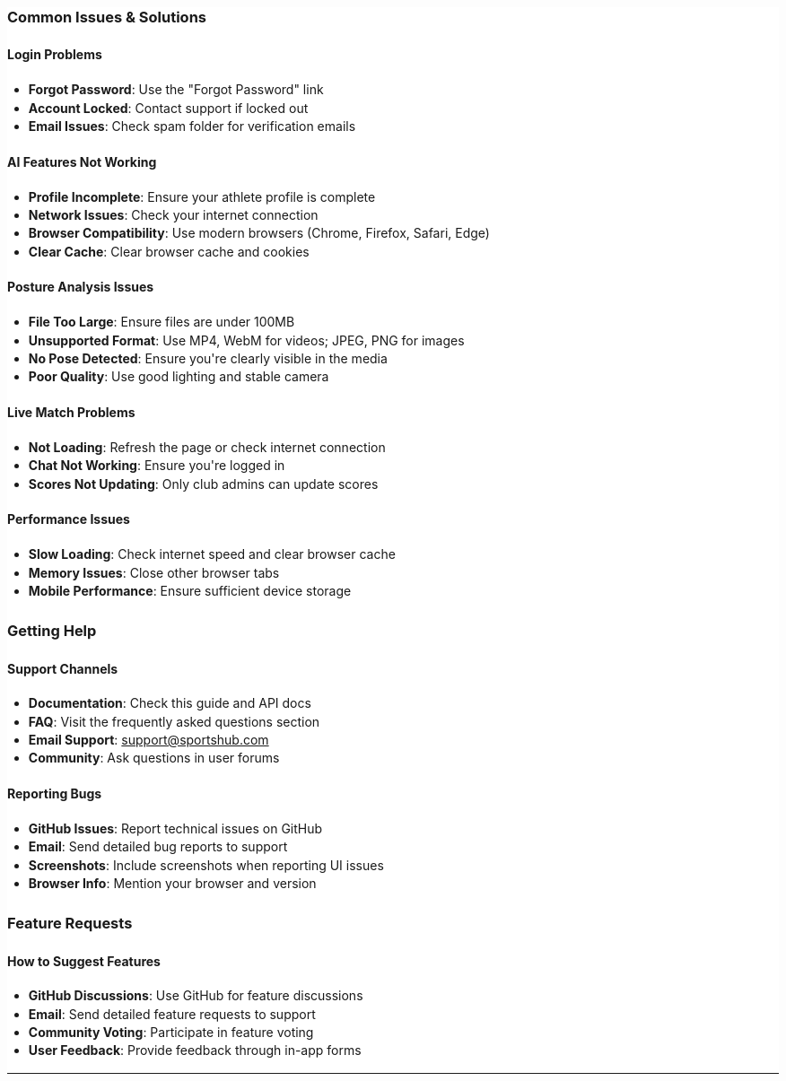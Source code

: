 ### **Common Issues & Solutions**

#### **Login Problems**
- **Forgot Password**: Use the "Forgot Password" link
- **Account Locked**: Contact support if locked out
- **Email Issues**: Check spam folder for verification emails

#### **AI Features Not Working**
- **Profile Incomplete**: Ensure your athlete profile is complete
- **Network Issues**: Check your internet connection
- **Browser Compatibility**: Use modern browsers (Chrome, Firefox, Safari, Edge)
- **Clear Cache**: Clear browser cache and cookies

#### **Posture Analysis Issues**
- **File Too Large**: Ensure files are under 100MB
- **Unsupported Format**: Use MP4, WebM for videos; JPEG, PNG for images
- **No Pose Detected**: Ensure you're clearly visible in the media
- **Poor Quality**: Use good lighting and stable camera

#### **Live Match Problems**
- **Not Loading**: Refresh the page or check internet connection
- **Chat Not Working**: Ensure you're logged in
- **Scores Not Updating**: Only club admins can update scores

#### **Performance Issues**
- **Slow Loading**: Check internet speed and clear browser cache
- **Memory Issues**: Close other browser tabs
- **Mobile Performance**: Ensure sufficient device storage

### **Getting Help**

#### **Support Channels**
- **Documentation**: Check this guide and API docs
- **FAQ**: Visit the frequently asked questions section
- **Email Support**: support@sportshub.com
- **Community**: Ask questions in user forums

#### **Reporting Bugs**
- **GitHub Issues**: Report technical issues on GitHub
- **Email**: Send detailed bug reports to support
- **Screenshots**: Include screenshots when reporting UI issues
- **Browser Info**: Mention your browser and version

### **Feature Requests**

#### **How to Suggest Features**
- **GitHub Discussions**: Use GitHub for feature discussions
- **Email**: Send detailed feature requests to support
- **Community Voting**: Participate in feature voting
- **User Feedback**: Provide feedback through in-app forms

---